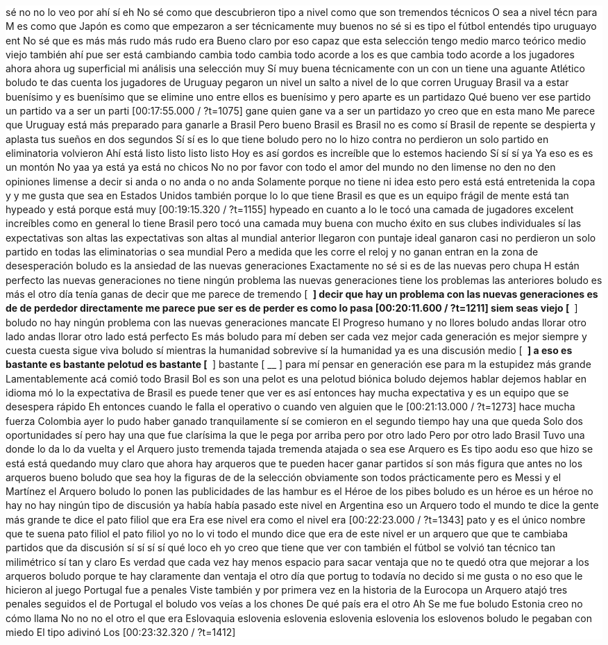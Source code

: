 sé no no lo veo por ahí sí eh No sé como que descubrieron tipo a nivel como que son tremendos técnicos O sea a nivel técn para M es como que Japón es como que empezaron a ser técnicamente muy buenos no sé si es tipo el fútbol entendés tipo uruguayo ent No sé que es más más rudo más rudo era Bueno claro por eso capaz que esta selección tengo medio marco teórico medio viejo también ahí pue ser está cambiando cambia todo cambia todo acorde a los es que cambia todo acorde a los jugadores ahora ahora ug superficial mi análisis una selección muy Sí muy buena técnicamente con un con un tiene una aguante Atlético boludo te das cuenta los jugadores de Uruguay pegaron un nivel un salto a nivel de lo que corren Uruguay Brasil va a estar buenísimo y es buenísimo que se elimine uno entre ellos es buenísimo y pero aparte es un partidazo Qué bueno ver ese partido un partido va a ser un parti 
[00:17:55.000 / ?t=1075]
gane quien gane va a ser un partidazo yo creo que en esta mano Me parece que Uruguay está más preparado para ganarle a Brasil Pero bueno Brasil es Brasil no es como sí Brasil de repente se despierta y aplasta tus sueños en dos segundos Sí sí es lo que tiene boludo pero no lo hizo contra no perdieron un solo partido en eliminatoria volvieron Ahí está listo listo listo listo Hoy es así gordos es increíble que lo estemos haciendo Sí sí sí ya Ya eso es es un montón No yaa ya está ya está no chicos No no por favor con todo el amor del mundo no den limense no den no den opiniones limense a decir si anda o no anda o no anda Solamente porque no tiene ni idea esto pero está está entretenida la copa y y me gusta que sea en Estados Unidos también porque lo lo que tiene Brasil es que es un equipo frágil de mente está tan hypeado y está porque está muy 
[00:19:15.320 / ?t=1155]
hypeado en cuanto a lo le tocó una camada de jugadores excelent increíbles como en general lo tiene Brasil pero tocó una camada muy buena con mucho éxito en sus clubes individuales sí las expectativas son altas las expectativas son altas al mundial anterior llegaron con puntaje ideal ganaron casi no perdieron un solo partido en todas las eliminatorias o sea mundial Pero a medida que les corre el reloj y no ganan entran en la zona de desesperación boludo es la ansiedad de las nuevas generaciones Exactamente no sé si es de las nuevas pero chupa H están perfecto las nuevas generaciones no tiene ningún problema las nuevas generaciones tiene los problemas las anteriores boludo es más el otro día tenía ganas de decir que me parece de tremendo [&nbsp;__&nbsp;] decir que hay un problema con las nuevas generaciones es de de perdedor directamente me parece pue ser es de perder es como lo pasa 
[00:20:11.600 / ?t=1211]
siem seas viejo [&nbsp;__&nbsp;] boludo no hay ningún problema con las nuevas generaciones mancate El Progreso humano y no llores boludo andas llorar otro lado andas llorar otro lado está perfecto Es más boludo para mí deben ser cada vez mejor cada generación es mejor siempre y cuesta cuesta sigue viva boludo sí mientras la humanidad sobrevive sí la humanidad ya es una discusión medio [&nbsp;__&nbsp;] a eso es bastante es bastante pelotud es bastante [&nbsp;__&nbsp;] bastante [&nbsp;__&nbsp;] para mí pensar en generación ese para m la estupidez más grande Lamentablemente acá comió todo Brasil Bol es son una pelot es una pelotud biónica boludo dejemos hablar dejemos hablar en idioma mó lo la expectativa de Brasil es puede tener que ver es así entonces hay mucha expectativa y es un equipo que se desespera rápido Eh entonces cuando le falla el operativo o cuando ven alguien que le 
[00:21:13.000 / ?t=1273]
hace mucha fuerza Colombia ayer lo pudo haber ganado tranquilamente sí se comieron en el segundo tiempo hay una que queda Solo dos oportunidades sí pero hay una que fue clarísima la que le pega por arriba pero por otro lado Pero por otro lado Brasil Tuvo una donde lo da lo da vuelta y el Arquero justo tremenda tajada tremenda atajada o sea ese Arquero es Es tipo aodu eso que hizo se está está quedando muy claro que ahora hay arqueros que te pueden hacer ganar partidos sí son más figura que antes no los arqueros bueno boludo que sea hoy la figuras de de la selección obviamente son todos prácticamente pero es Messi y el Martínez el Arquero boludo lo ponen las publicidades de las hambur es el Héroe de los pibes boludo es un héroe es un héroe no hay no hay ningún tipo de discusión ya había había pasado este nivel en Argentina eso un Arquero todo el mundo te dice la gente más grande te dice el pato filiol que era Era ese nivel era como el nivel era 
[00:22:23.000 / ?t=1343]
pato y es el único nombre que te suena pato filiol el pato filiol yo no lo vi todo el mundo dice que era de este nivel er un arquero que que te cambiaba partidos que da discusión sí sí sí sí qué loco eh yo creo que tiene que ver con también el fútbol se volvió tan técnico tan milimétrico sí tan y claro Es verdad que cada vez hay menos espacio para sacar ventaja que no te quedó otra que mejorar a los arqueros boludo porque te hay claramente dan ventaja el otro día que portug to todavía no decido si me gusta o no eso que le hicieron al juego Portugal fue a penales Viste también y por primera vez en la historia de la Eurocopa un Arquero atajó tres penales seguidos el de Portugal el boludo vos veías a los chones De qué país era el otro Ah Se me fue boludo Estonia creo no cómo llama No no no el otro el que era Eslovaquia eslovenia eslovenia eslovenia eslovenia los eslovenos boludo le pegaban con miedo El tipo adivinó Los 
[00:23:32.320 / ?t=1412]
